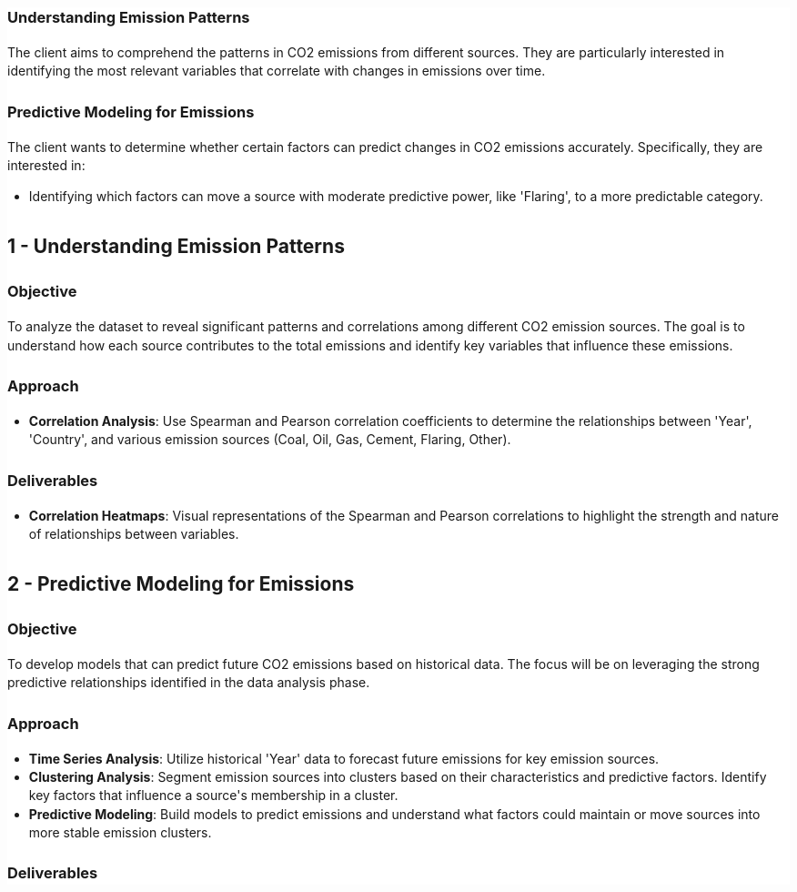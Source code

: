 ### Understanding Emission Patterns

The client aims to comprehend the patterns in CO2 emissions from different sources. They are particularly interested in identifying the most relevant variables that correlate with changes in emissions over time.

### Predictive Modeling for Emissions

The client wants to determine whether certain factors can predict changes in CO2 emissions accurately. Specifically, they are interested in:

- Identifying which factors can move a source with moderate predictive power, like 'Flaring', to a more predictable category.

## 1 - Understanding Emission Patterns

### Objective

To analyze the dataset to reveal significant patterns and correlations among different CO2 emission sources. The goal is to understand how each source contributes to the total emissions and identify key variables that influence these emissions.

### Approach

- **Correlation Analysis**: Use Spearman and Pearson correlation coefficients to determine the relationships between 'Year', 'Country', and various emission sources (Coal, Oil, Gas, Cement, Flaring, Other).

### Deliverables

- **Correlation Heatmaps**: Visual representations of the Spearman and Pearson correlations to highlight the strength and nature of relationships between variables.

## 2 - Predictive Modeling for Emissions

### Objective

To develop models that can predict future CO2 emissions based on historical data. The focus will be on leveraging the strong predictive relationships identified in the data analysis phase.

### Approach

- **Time Series Analysis**: Utilize historical 'Year' data to forecast future emissions for key emission sources.
- **Clustering Analysis**: Segment emission sources into clusters based on their characteristics and predictive factors. Identify key factors that influence a source's membership in a cluster.
- **Predictive Modeling**: Build models to predict emissions and understand what factors could maintain or move sources into more stable emission clusters.

### Deliverables
